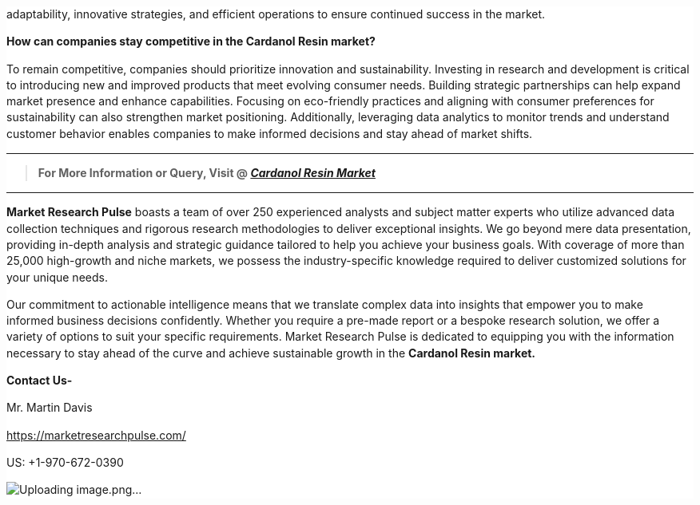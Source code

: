 adaptability, innovative strategies, and efficient operations to ensure continued success in the market.</p><p><strong>How can companies stay competitive in the Cardanol Resin market?</strong></p><p>To remain competitive, companies should prioritize innovation and sustainability. Investing in research and development is critical to introducing new and improved products that meet evolving consumer needs. Building strategic partnerships can help expand market presence and enhance capabilities. Focusing on eco-friendly practices and aligning with consumer preferences for sustainability can also strengthen market positioning. Additionally, leveraging data analytics to monitor trends and understand customer behavior enables companies to make informed decisions and stay ahead of market shifts.</p><hr /><blockquote><p><strong>For More Information or Query, Visit @&nbsp;<em><a href="https://marketresearchpulse.com/report/67445/cardanol-resin-market?utm_source=Linkedin&utm_medium=027">Cardanol Resin Market</a></em></strong></p></blockquote><hr /><p><strong>Market Research Pulse</strong> boasts a team of over 250 experienced analysts and subject matter experts who utilize advanced data collection techniques and rigorous research methodologies to deliver exceptional insights. We go beyond mere data presentation, providing in-depth analysis and strategic guidance tailored to help you achieve your business goals. With coverage of more than 25,000 high-growth and niche markets, we possess the industry-specific knowledge required to deliver customized solutions for your unique needs.</p><p>Our commitment to actionable intelligence means that we translate complex data into insights that empower you to make informed business decisions confidently. Whether you require a pre-made report or a bespoke research solution, we offer a variety of options to suit your specific requirements. Market Research Pulse is dedicated to equipping you with the information necessary to stay ahead of the curve and achieve sustainable growth in the <strong>Cardanol Resin market.</strong></p><p><strong>Contact Us-</strong></p><p>Mr. Martin Davis</p><p>https://marketresearchpulse.com/</p><p>US: +1-970-672-0390</p>
![Uploading image.png…]()
